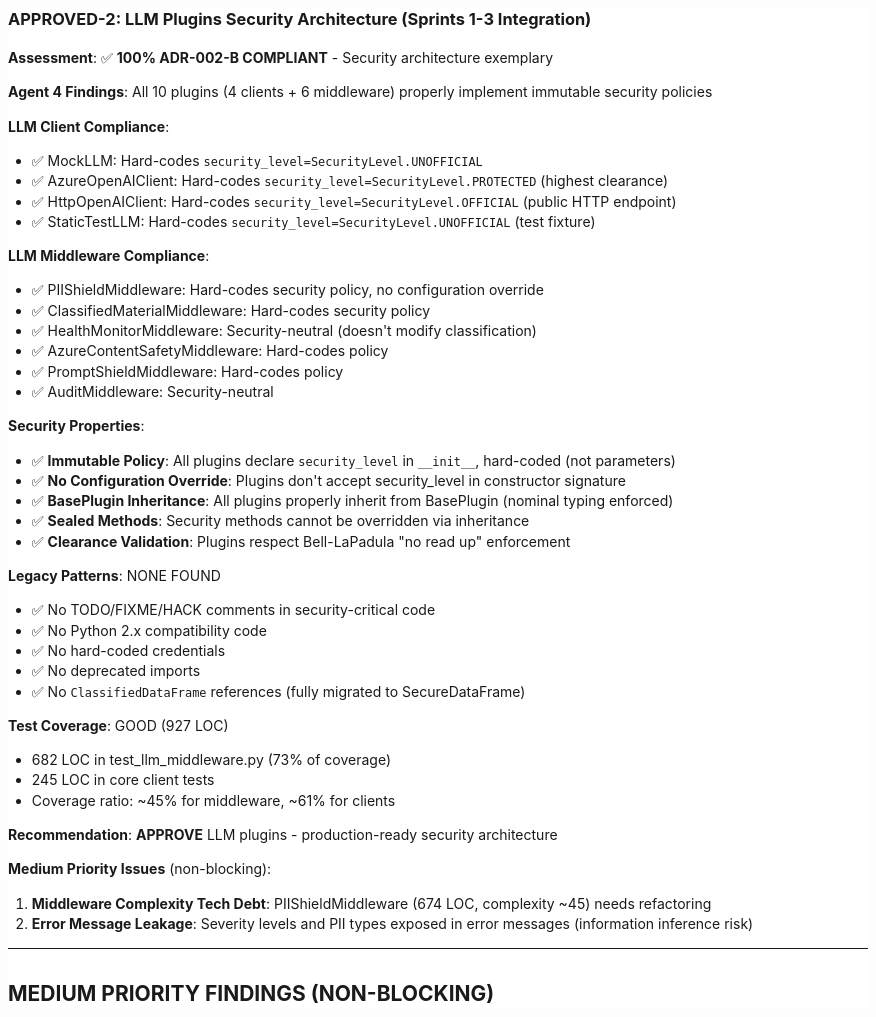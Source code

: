 
### APPROVED-2: LLM Plugins Security Architecture (Sprints 1-3 Integration)

**Assessment**: ✅ **100% ADR-002-B COMPLIANT** - Security architecture exemplary

**Agent 4 Findings**: All 10 plugins (4 clients + 6 middleware) properly implement immutable security policies

**LLM Client Compliance**:
- ✅ MockLLM: Hard-codes `security_level=SecurityLevel.UNOFFICIAL`
- ✅ AzureOpenAIClient: Hard-codes `security_level=SecurityLevel.PROTECTED` (highest clearance)
- ✅ HttpOpenAIClient: Hard-codes `security_level=SecurityLevel.OFFICIAL` (public HTTP endpoint)
- ✅ StaticTestLLM: Hard-codes `security_level=SecurityLevel.UNOFFICIAL` (test fixture)

**LLM Middleware Compliance**:
- ✅ PIIShieldMiddleware: Hard-codes security policy, no configuration override
- ✅ ClassifiedMaterialMiddleware: Hard-codes security policy
- ✅ HealthMonitorMiddleware: Security-neutral (doesn't modify classification)
- ✅ AzureContentSafetyMiddleware: Hard-codes policy
- ✅ PromptShieldMiddleware: Hard-codes policy
- ✅ AuditMiddleware: Security-neutral

**Security Properties**:
- ✅ **Immutable Policy**: All plugins declare `security_level` in `__init__`, hard-coded (not parameters)
- ✅ **No Configuration Override**: Plugins don't accept security_level in constructor signature
- ✅ **BasePlugin Inheritance**: All plugins properly inherit from BasePlugin (nominal typing enforced)
- ✅ **Sealed Methods**: Security methods cannot be overridden via inheritance
- ✅ **Clearance Validation**: Plugins respect Bell-LaPadula "no read up" enforcement

**Legacy Patterns**: NONE FOUND
- ✅ No TODO/FIXME/HACK comments in security-critical code
- ✅ No Python 2.x compatibility code
- ✅ No hard-coded credentials
- ✅ No deprecated imports
- ✅ No `ClassifiedDataFrame` references (fully migrated to SecureDataFrame)

**Test Coverage**: GOOD (927 LOC)
- 682 LOC in test_llm_middleware.py (73% of coverage)
- 245 LOC in core client tests
- Coverage ratio: ~45% for middleware, ~61% for clients

**Recommendation**: **APPROVE** LLM plugins - production-ready security architecture

**Medium Priority Issues** (non-blocking):
1. **Middleware Complexity Tech Debt**: PIIShieldMiddleware (674 LOC, complexity ~45) needs refactoring
2. **Error Message Leakage**: Severity levels and PII types exposed in error messages (information inference risk)

---

## MEDIUM PRIORITY FINDINGS (NON-BLOCKING)
